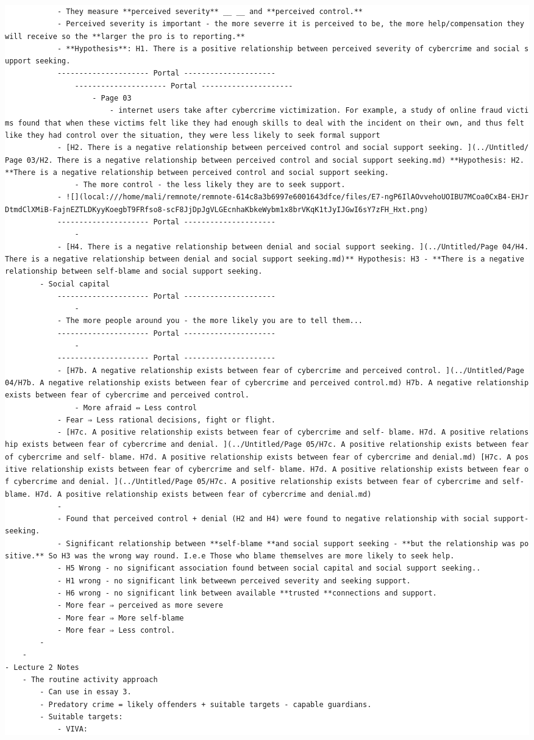                 - They measure **perceived severity** __ __ and **perceived control.** 
                - Perceived severity is important - the more severre it is perceived to be, the more help/compensation they will receive so the **larger the pro is to reporting.** 
                - **Hypothesis**: H1. There is a positive relationship between perceived severity of cybercrime and social support seeking. 
                --------------------- Portal ---------------------
                    --------------------- Portal ---------------------
                        - Page 03
                            - internet users take after cybercrime victimization. For example, a study of online fraud victims found that when these victims felt like they had enough skills to deal with the incident on their own, and thus felt like they had control over the situation, they were less likely to seek formal support 
                - [H2. There is a negative relationship between perceived control and social support seeking. ](../Untitled/Page 03/H2. There is a negative relationship between perceived control and social support seeking.md) **Hypothesis: H2. **There is a negative relationship between perceived control and social support seeking. 
                    - The more control - the less likely they are to seek support.
                - ![](local:///home/mali/remnote/remnote-614c8a3b6997e6001643dfce/files/E7-ngP6IlAOvvehoUOIBU7MCoa0CxB4-EHJrDtmdClXMiB-FajnEZTLDKyyKoegbT9FRfso8-scF8JjDpJgVLGEcnhaKbkeWybm1x8brVKqK1tJyIJGwI6sY7zFH_Hxt.png) 
                --------------------- Portal ---------------------
                    - 
                - [H4. There is a negative relationship between denial and social support seeking. ](../Untitled/Page 04/H4. There is a negative relationship between denial and social support seeking.md)** Hypothesis: H3 - **There is a negative relationship between self-blame and social support seeking. 
            - Social capital
                --------------------- Portal ---------------------
                    - 
                - The more people around you - the more likely you are to tell them...
                --------------------- Portal ---------------------
                    - 
                --------------------- Portal ---------------------
                - [H7b. A negative relationship exists between fear of cybercrime and perceived control. ](../Untitled/Page 04/H7b. A negative relationship exists between fear of cybercrime and perceived control.md) H7b. A negative relationship exists between fear of cybercrime and perceived control. 
                    - More afraid ⇔ Less control
                - Fear ⇒ Less rational decisions, fight or flight.
                - [H7c. A positive relationship exists between fear of cybercrime and self- blame. H7d. A positive relationship exists between fear of cybercrime and denial. ](../Untitled/Page 05/H7c. A positive relationship exists between fear of cybercrime and self- blame. H7d. A positive relationship exists between fear of cybercrime and denial.md) [H7c. A positive relationship exists between fear of cybercrime and self- blame. H7d. A positive relationship exists between fear of cybercrime and denial. ](../Untitled/Page 05/H7c. A positive relationship exists between fear of cybercrime and self- blame. H7d. A positive relationship exists between fear of cybercrime and denial.md) 
                - 
                - Found that perceived control + denial (H2 and H4) were found to negative relationship with social support-seeking. 
                - Significant relationship between **self-blame **and social support seeking - **but the relationship was positive.** So H3 was the wrong way round. I.e.e Those who blame themselves are more likely to seek help. 
                - H5 Wrong - no significant association found between social capital and social support seeking..
                - H1 wrong - no significant link betweewn perceived severity and seeking support.
                - H6 wrong - no significant link between available **trusted **connections and support. 
                - More fear ⇒ perceived as more severe
                - More fear ⇒ More self-blame
                - More fear ⇒ Less control.
            - 
        - 
    - Lecture 2 Notes
        - The routine activity approach
            - Can use in essay 3.
            - Predatory crime = likely offenders + suitable targets - capable guardians.
            - Suitable targets:
                - VIVA: